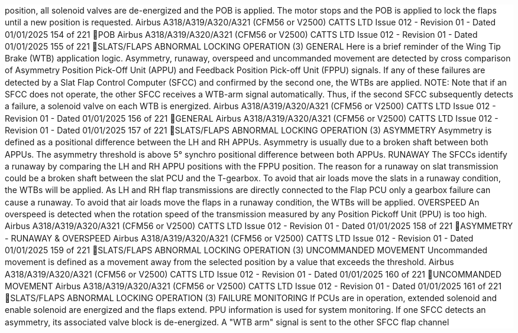 position, all solenoid valves are de-energized and the POB is applied.
The motor stops and the POB is applied to lock the flaps until a new
position is requested.
Airbus A318/A319/A320/A321 (CFM56 or V2500)
CATTS LTD
Issue 012 - Revision 01 - Dated 01/01/2025 154 of 221
POB
Airbus A318/A319/A320/A321 (CFM56 or V2500)
CATTS LTD
Issue 012 - Revision 01 - Dated 01/01/2025 155 of 221
SLATS/FLAPS ABNORMAL LOCKING OPERATION (3) GENERAL Here is a brief
reminder of the Wing Tip Brake (WTB) application logic. Asymmetry,
runaway, overspeed and uncommanded movement are detected by cross
comparison of Asymmetry Position Pick-Off Unit (APPU) and Feedback
Position Pick-off Unit (FPPU) signals. If any of these failures are
detected by a Slat Flap Control Computer (SFCC) and confirmed by the
second one, the WTBs are applied. NOTE: Note that if an SFCC does not
operate, the other SFCC receives a WTB-arm signal automatically. Thus,
if the second SFCC subsequently detects a failure, a solenoid valve on
each WTB is energized.
Airbus A318/A319/A320/A321 (CFM56 or V2500)
CATTS LTD
Issue 012 - Revision 01 - Dated 01/01/2025 156 of 221
GENERAL
Airbus A318/A319/A320/A321 (CFM56 or V2500)
CATTS LTD
Issue 012 - Revision 01 - Dated 01/01/2025 157 of 221
SLATS/FLAPS ABNORMAL LOCKING OPERATION (3) ASYMMETRY Asymmetry is
defined as a positional difference between the LH and RH APPUs.
Asymmetry is usually due to a broken shaft between both APPUs. The
asymmetry threshold is above 5° synchro positional difference between
both APPUs.
RUNAWAY The SFCCs identify a runaway by comparing the LH and RH APPU
positions with the FPPU position. The reason for a runaway on slat
transmission could be a broken shaft between the slat PCU and the
T-gearbox. To avoid that air loads move the slats in a runaway
condition, the WTBs will be applied. As LH and RH flap transmissions are
directly connected to the Flap PCU only a gearbox failure can cause a
runaway. To avoid that air loads move the flaps in a runaway condition,
the WTBs will be applied.
OVERSPEED An overspeed is detected when the rotation speed of the
transmission measured by any Position Pickoff Unit (PPU) is too high.
Airbus A318/A319/A320/A321 (CFM56 or V2500)
CATTS LTD
Issue 012 - Revision 01 - Dated 01/01/2025 158 of 221
ASYMMETRY - RUNAWAY & OVERSPEED
Airbus A318/A319/A320/A321 (CFM56 or V2500)
CATTS LTD
Issue 012 - Revision 01 - Dated 01/01/2025 159 of 221
SLATS/FLAPS ABNORMAL LOCKING OPERATION (3) UNCOMMANDED MOVEMENT
Uncommanded movement is defined as a movement away from the selected
position by a value that exceeds the threshold.
Airbus A318/A319/A320/A321 (CFM56 or V2500)
CATTS LTD
Issue 012 - Revision 01 - Dated 01/01/2025 160 of 221
UNCOMMANDED MOVEMENT
Airbus A318/A319/A320/A321 (CFM56 or V2500)
CATTS LTD
Issue 012 - Revision 01 - Dated 01/01/2025 161 of 221
SLATS/FLAPS ABNORMAL LOCKING OPERATION (3) FAILURE MONITORING If PCUs
are in operation, extended solenoid and enable solenoid are energized
and the flaps extend. PPU information is used for system monitoring. If
one SFCC detects an asymmetry, its associated valve block is
de-energized. A "WTB arm" signal is sent to the other SFCC flap channel